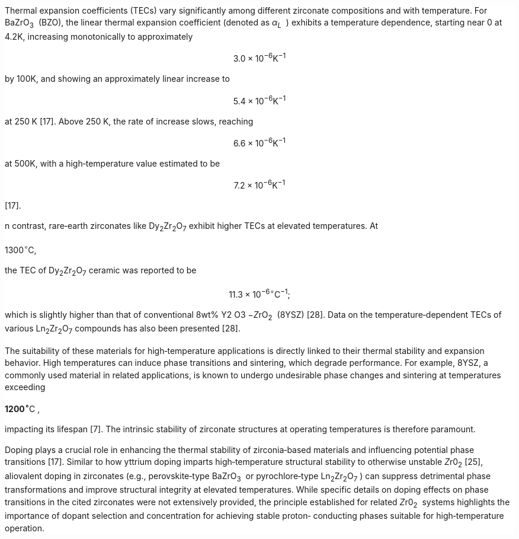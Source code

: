 Thermal expansion coefficients (TECs) vary significantly among different zirconate compositions and with temperature. For $\mathrm { B a Z r O _ { 3 } }$ ​ (BZO), the linear thermal expansion coefficient (denoted as $\alpha _ { L }$ ​ ) exhibits a temperature dependence, starting near 0 at $4 . 2 \mathsf { K } ,$ increasing monotonically to approximately  

$$
3 . 0 \times 1 0 ^ { - 6 } \mathrm { K } ^ { - 1 }
$$  

by $1 0 0 \mathsf { K } ,$ and showing an approximately linear increase to  

$$
5 . 4 \times 1 0 ^ { - 6 } \mathrm { K } ^ { - 1 }
$$  

at 250 K [17]. Above 250 K, the rate of increase slows, reaching  

$$
6 . 6 \times 1 0 ^ { - 6 } \mathrm { K } ^ { - 1 }
$$  

at $5 0 0 \mathsf { K } ,$ with a high‐temperature value estimated to be  

$$
7 . 2 \times 1 0 ^ { - 6 } \mathrm { K } ^ { - 1 }
$$  

[17].  

n contrast, rare‐earth zirconates like $\mathrm { { D y _ { 2 } Z r _ { 2 } O _ { 7 } } }$ exhibit higher TECs at elevated temperatures. At  

${ 1 3 0 0 } ^ { \circ } \mathrm { C } ,$  

the TEC of $\mathrm { { D y _ { 2 } Z r _ { 2 } O _ { 7 } } }$ ceramic was reported to be  

$$
1 1 . 3 \times 1 0 ^ { - 6 \circ } \mathrm { C } ^ { - 1 } ;
$$  

which is slightly higher than that of conventional 8wt% Y​2​ O​3​ $- Z \mathsf { r O } _ { 2 }$ ​ (8YSZ) [28]. Data on the temperature‐dependent TECs of various $\mathrm { L n _ { 2 } Z r _ { 2 } O _ { 7 } }$ compounds has also been presented [28].  

The suitability of these materials for high‐temperature applications is directly linked to their thermal stability and expansion behavior. High temperatures can induce phase transitions and sintering, which degrade performance. For example, 8YSZ, a commonly used material in related applications, is known to undergo undesirable phase changes and sintering at temperatures exceeding  

$\boldsymbol { 1 2 0 0 ^ { \circ } \mathrm { C } }$ ,  

impacting its lifespan [7]. The intrinsic stability of zirconate structures at operating temperatures is therefore paramount.  

Doping plays a crucial role in enhancing the thermal stability of zirconia‐based materials and influencing potential phase transitions [17]. Similar to how yttrium doping imparts high‐temperature structural stability to otherwise unstable $Z \mathsf { r } 0 _ { 2 }$ [25], aliovalent doping in zirconates (e.g., perovskite‐type $\mathrm { { B a Z r O _ { 3 } } }$ ​ or pyrochlore‐type $\mathrm { L n _ { 2 } Z r _ { 2 } O _ { 7 } }$ ) can suppress detrimental phase transformations and improve structural integrity at elevated temperatures. While specific details on doping effects on phase transitions in the cited zirconates were not extensively provided, the principle established for related $Z \mathsf { r } 0 _ { 2 }$ ​ systems highlights the importance of dopant selection and concentration for achieving stable proton‐ conducting phases suitable for high‐temperature operation.​  
